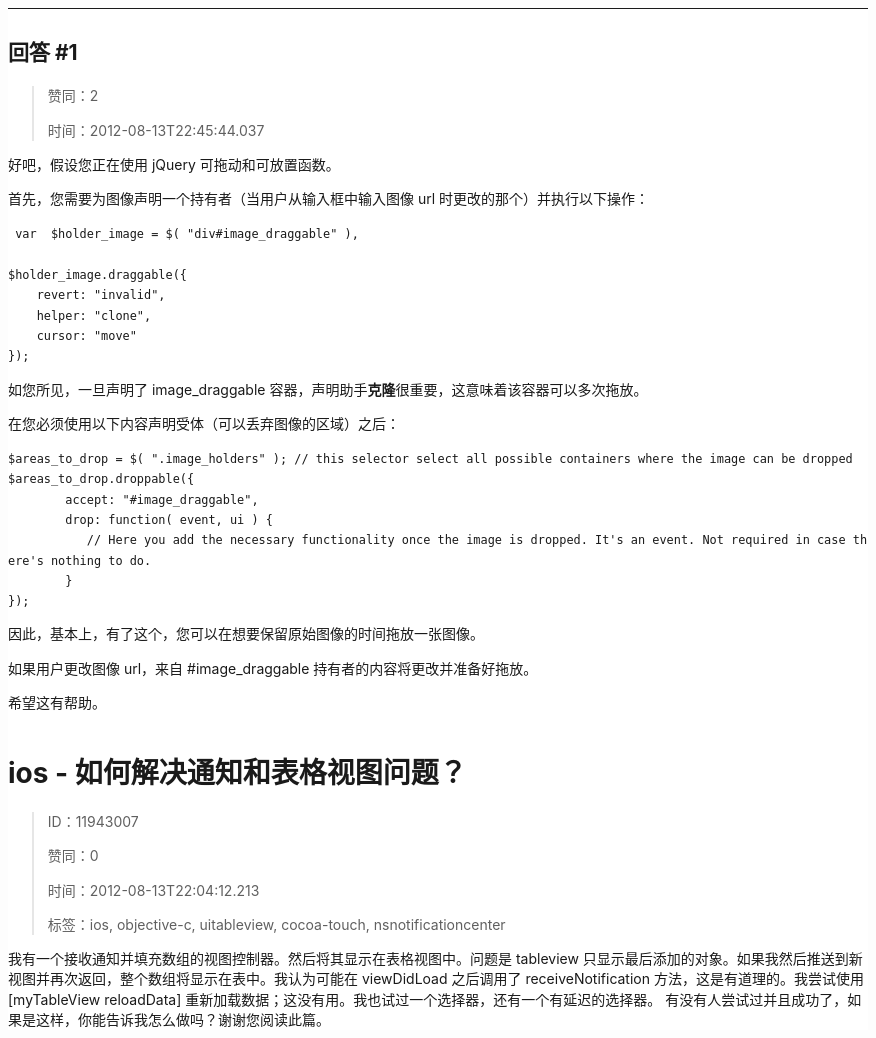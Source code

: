 * * *

## 回答 #1

> 赞同：2
> 
> 时间：2012-08-13T22:45:44.037

好吧，假设您正在使用 jQuery 可拖动和可放置函数。

首先，您需要为图像声明一个持有者（当用户从​​输入框中输入图像 url 时更改的那个）并执行以下操作：

```
 var  $holder_image = $( "div#image_draggable" ),

$holder_image.draggable({
    revert: "invalid",
    helper: "clone",
    cursor: "move"
}); 
```

如您所见，一旦声明了 image_draggable 容器，声明助手**克隆**很重要，这意味着该容器可以多次拖放。

在您必须使用以下内容声明受体（可以丢弃图像的区域）之后：

```
$areas_to_drop = $( ".image_holders" ); // this selector select all possible containers where the image can be dropped
$areas_to_drop.droppable({
        accept: "#image_draggable",
        drop: function( event, ui ) {
           // Here you add the necessary functionality once the image is dropped. It's an event. Not required in case there's nothing to do.
        }
}); 
```

因此，基本上，有了这个，您可以在想要保留原始图像的时间拖放一张图像。

如果用户更改图像 url，来自 #image_draggable 持有者的内容将更改并准备好拖放。

希望这有帮助。

# ios - 如何解决通知和表格视图问题？

> ID：11943007
> 
> 赞同：0
> 
> 时间：2012-08-13T22:04:12.213
> 
> 标签：ios, objective-c, uitableview, cocoa-touch, nsnotificationcenter

我有一个接收通知并填充数组的视图控制器。然后将其显示在表格视图中。问题是 tableview 只显示最后添加的对象。如果我然后推送到新视图并再次返回，整个数组将显示在表中。我认为可能在 viewDidLoad 之后调用了 receiveNotification 方法，这是有道理的。我尝试使用 [myTableView reloadData] 重新加载数据；这没有用。我也试过一个选择器，还有一个有延迟的选择器。
有没有人尝试过并且成功了，如果是这样，你能告诉我怎么做吗？谢谢您阅读此篇。
